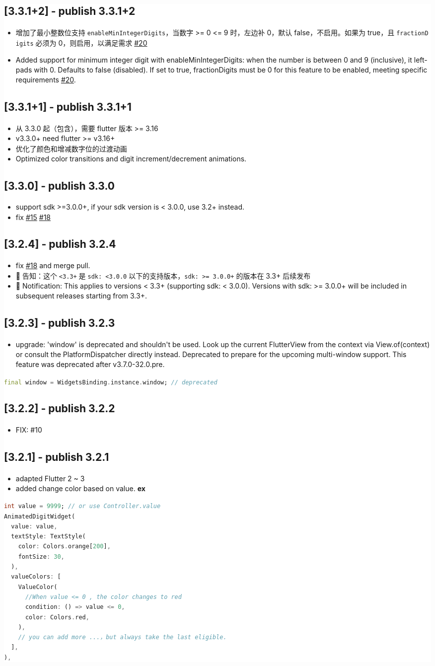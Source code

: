 ## [3.3.1+2] - publish 3.3.1+2
* 增加了最小整数位支持 `enableMinIntegerDigits`，当数字 >= 0 <= 9 时，左边补 0，默认 false，不启用。如果为 true，且 `fractionDigits` 必须为 0，则启用，以满足需求 [#20](https://github.com/mingsnx/animated_digit/pull/20)

* Added support for minimum integer digit with enableMinIntegerDigits: when the number is between 0 and 9 (inclusive), it left-pads with 0. Defaults to false (disabled). If set to true, fractionDigits must be 0 for this feature to be enabled, meeting specific requirements [#20](https://github.com/mingsnx/animated_digit/pull/20). 

## [3.3.1+1] - publish 3.3.1+1
* 从 3.3.0 起（包含），需要 flutter 版本 >= 3.16
* v3.3.0+ need flutter >= v3.16+
* 优化了颜色和增减数字位的过渡动画
* Optimized color transitions and digit increment/decrement animations.

## [3.3.0] - publish 3.3.0
* support sdk >=3.0.0+, if your sdk version is < 3.0.0, use 3.2+ instead.
* fix [#15](https://github.com/mingsnx/animated_digit/pull/15)  [#18](https://github.com/mingsnx/animated_digit/pull/18)

## [3.2.4] - publish 3.2.4
* fix [#18](https://github.com/mingsnx/animated_digit/pull/18) and merge pull.
* 🍓 告知：这个 `<3.3+` 是 `sdk: <3.0.0` 以下的支持版本，`sdk: >= 3.0.0+` 的版本在 3.3+ 后续发布
* 🍓 Notification: This applies to versions < 3.3+ (supporting sdk: < 3.0.0). Versions with sdk: >= 3.0.0+ will be included in subsequent releases starting from 3.3+.

## [3.2.3] - publish 3.2.3
* upgrade: 'window' is deprecated and shouldn't be used. Look up the current FlutterView from the context via View.of(context) or consult the PlatformDispatcher directly instead. Deprecated to prepare for the upcoming multi-window support. This feature was deprecated after v3.7.0-32.0.pre.

```dart
final window = WidgetsBinding.instance.window; // deprecated
```

## [3.2.2] - publish 3.2.2
* FIX: #10

## [3.2.1] - publish 3.2.1
* adapted Flutter 2 ~ 3
* added change color based on value.
**ex**
```dart
int value = 9999; // or use Controller.value
AnimatedDigitWidget(
  value: value,
  textStyle: TextStyle(
    color: Colors.orange[200],
    fontSize: 30,
  ),
  valueColors: [
    ValueColor(
      //When value <= 0 , the color changes to red
      condition: () => value <= 0,
      color: Colors.red,
    ),
    // you can add more ...，but always take the last eligible.
  ],
),
```
